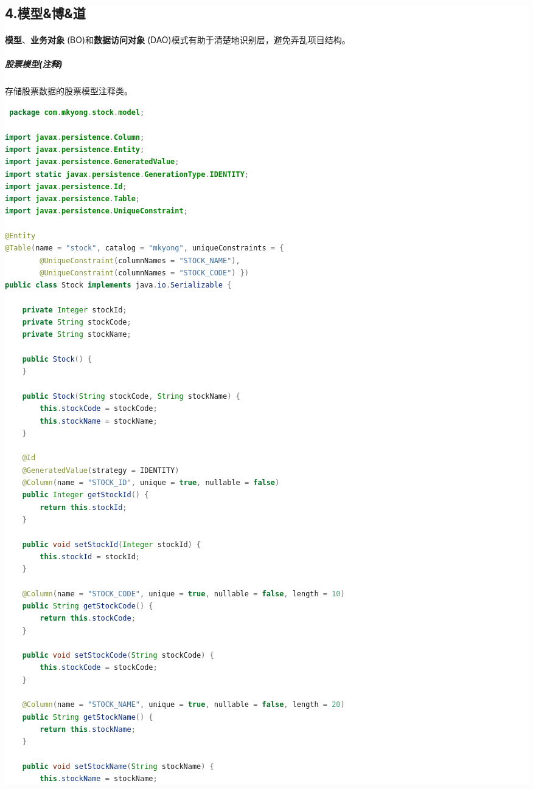 ## 4.模型&博&道

**模型**、**业务对象** (BO)和**数据访问对象** (DAO)模式有助于清楚地识别层，避免弄乱项目结构。

##### 股票模型(注释)

存储股票数据的股票模型注释类。

```java
 package com.mkyong.stock.model;

import javax.persistence.Column;
import javax.persistence.Entity;
import javax.persistence.GeneratedValue;
import static javax.persistence.GenerationType.IDENTITY;
import javax.persistence.Id;
import javax.persistence.Table;
import javax.persistence.UniqueConstraint;

@Entity
@Table(name = "stock", catalog = "mkyong", uniqueConstraints = {
		@UniqueConstraint(columnNames = "STOCK_NAME"),
		@UniqueConstraint(columnNames = "STOCK_CODE") })
public class Stock implements java.io.Serializable {

	private Integer stockId;
	private String stockCode;
	private String stockName;

	public Stock() {
	}

	public Stock(String stockCode, String stockName) {
		this.stockCode = stockCode;
		this.stockName = stockName;
	}

	@Id
	@GeneratedValue(strategy = IDENTITY)
	@Column(name = "STOCK_ID", unique = true, nullable = false)
	public Integer getStockId() {
		return this.stockId;
	}

	public void setStockId(Integer stockId) {
		this.stockId = stockId;
	}

	@Column(name = "STOCK_CODE", unique = true, nullable = false, length = 10)
	public String getStockCode() {
		return this.stockCode;
	}

	public void setStockCode(String stockCode) {
		this.stockCode = stockCode;
	}

	@Column(name = "STOCK_NAME", unique = true, nullable = false, length = 20)
	public String getStockName() {
		return this.stockName;
	}

	public void setStockName(String stockName) {
		this.stockName = stockName;
```
